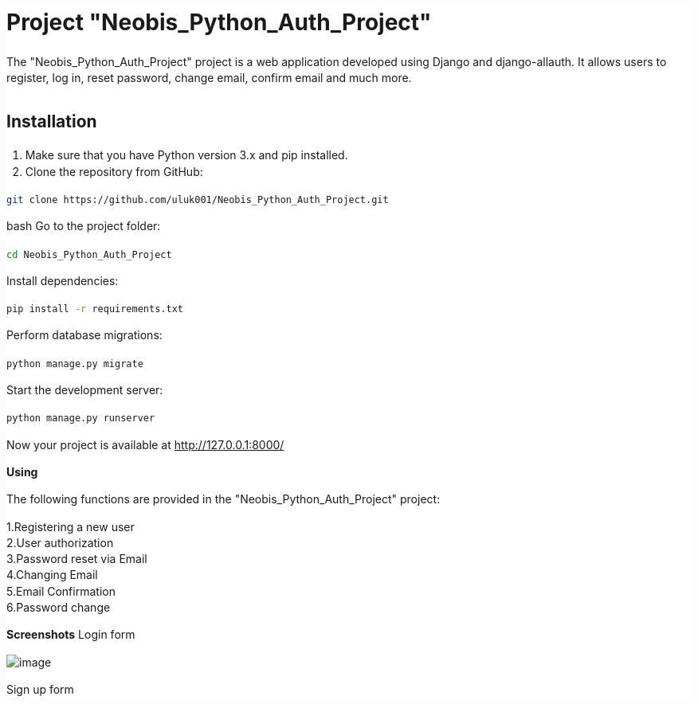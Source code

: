 # Project "Neobis_Python_Auth_Project"

The "Neobis_Python_Auth_Project" project is a web application developed using Django and django-allauth. It allows users to register, log in, reset password, change email, confirm email and much more.

## Installation

1. Make sure that you have Python version 3.x and pip installed.
2. Clone the repository from GitHub:

```bash
git clone https://github.com/uluk001/Neobis_Python_Auth_Project.git
```

bash
Go to the project folder:
```bash
cd Neobis_Python_Auth_Project
```

Install dependencies:
```bash
pip install -r requirements.txt
```

Perform database migrations:
```bash
python manage.py migrate
```

Start the development server:
```bash
python manage.py runserver
```

Now your project is available at http://127.0.0.1:8000/


**Using**

The following functions are provided in the "Neobis_Python_Auth_Project" project:

1.Registering a new user  
2.User authorization  
3.Password reset via Email  
4.Changing Email  
5.Email Confirmation  
6.Password change  



**Screenshots**
Login form

<img width="1798" alt="image" src="https://github.com/uluk001/Neobis_Python_Auth_Project/assets/96724618/89a2cc44-4b85-4194-a22b-97d09a3752c5">

Sign up form
